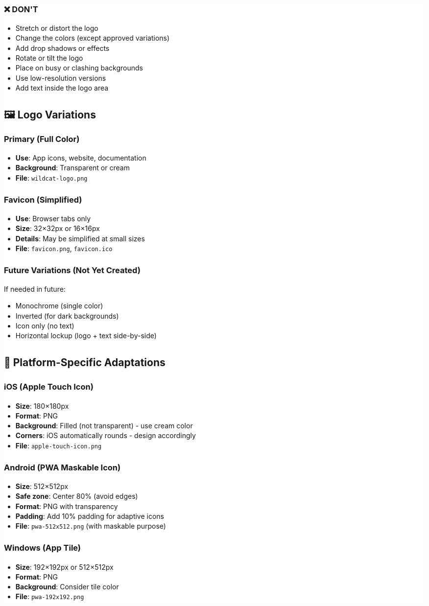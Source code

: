 ### ❌ DON'T

- Stretch or distort the logo
- Change the colors (except approved variations)
- Add drop shadows or effects
- Rotate or tilt the logo
- Place on busy or clashing backgrounds
- Use low-resolution versions
- Add text inside the logo area

## 🖼️ Logo Variations

### Primary (Full Color)
- **Use**: App icons, website, documentation
- **Background**: Transparent or cream
- **File**: `wildcat-logo.png`

### Favicon (Simplified)
- **Use**: Browser tabs only
- **Size**: 32×32px or 16×16px
- **Details**: May be simplified at small sizes
- **File**: `favicon.png`, `favicon.ico`

### Future Variations (Not Yet Created)

If needed in future:
- Monochrome (single color)
- Inverted (for dark backgrounds)
- Icon only (no text)
- Horizontal lockup (logo + text side-by-side)

## 📱 Platform-Specific Adaptations

### iOS (Apple Touch Icon)
- **Size**: 180×180px
- **Format**: PNG
- **Background**: Filled (not transparent) - use cream color
- **Corners**: iOS automatically rounds - design accordingly
- **File**: `apple-touch-icon.png`

### Android (PWA Maskable Icon)
- **Size**: 512×512px
- **Safe zone**: Center 80% (avoid edges)
- **Format**: PNG with transparency
- **Padding**: Add 10% padding for adaptive icons
- **File**: `pwa-512x512.png` (with maskable purpose)

### Windows (App Tile)
- **Size**: 192×192px or 512×512px
- **Format**: PNG
- **Background**: Consider tile color
- **File**: `pwa-192x192.png`
